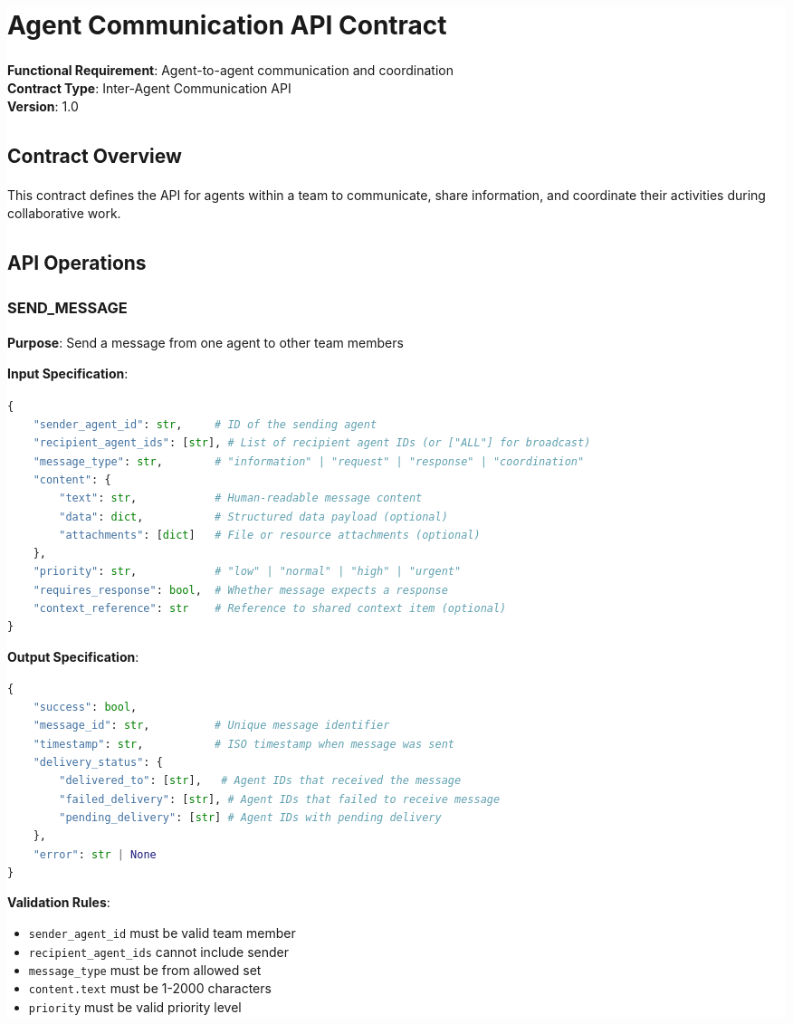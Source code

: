 # Agent Communication API Contract

**Functional Requirement**: Agent-to-agent communication and coordination  
**Contract Type**: Inter-Agent Communication API  
**Version**: 1.0

## Contract Overview

This contract defines the API for agents within a team to communicate, share information, and coordinate their activities during collaborative work.

## API Operations

### SEND_MESSAGE

**Purpose**: Send a message from one agent to other team members

**Input Specification**:
```python
{
    "sender_agent_id": str,     # ID of the sending agent
    "recipient_agent_ids": [str], # List of recipient agent IDs (or ["ALL"] for broadcast)
    "message_type": str,        # "information" | "request" | "response" | "coordination"
    "content": {
        "text": str,            # Human-readable message content
        "data": dict,           # Structured data payload (optional)
        "attachments": [dict]   # File or resource attachments (optional)
    },
    "priority": str,            # "low" | "normal" | "high" | "urgent"
    "requires_response": bool,  # Whether message expects a response
    "context_reference": str    # Reference to shared context item (optional)
}
```

**Output Specification**:
```python
{
    "success": bool,
    "message_id": str,          # Unique message identifier
    "timestamp": str,           # ISO timestamp when message was sent
    "delivery_status": {
        "delivered_to": [str],   # Agent IDs that received the message
        "failed_delivery": [str], # Agent IDs that failed to receive message
        "pending_delivery": [str] # Agent IDs with pending delivery
    },
    "error": str | None
}
```

**Validation Rules**:

- `sender_agent_id` must be valid team member
- `recipient_agent_ids` cannot include sender
- `message_type` must be from allowed set
- `content.text` must be 1-2000 characters
- `priority` must be valid priority level

